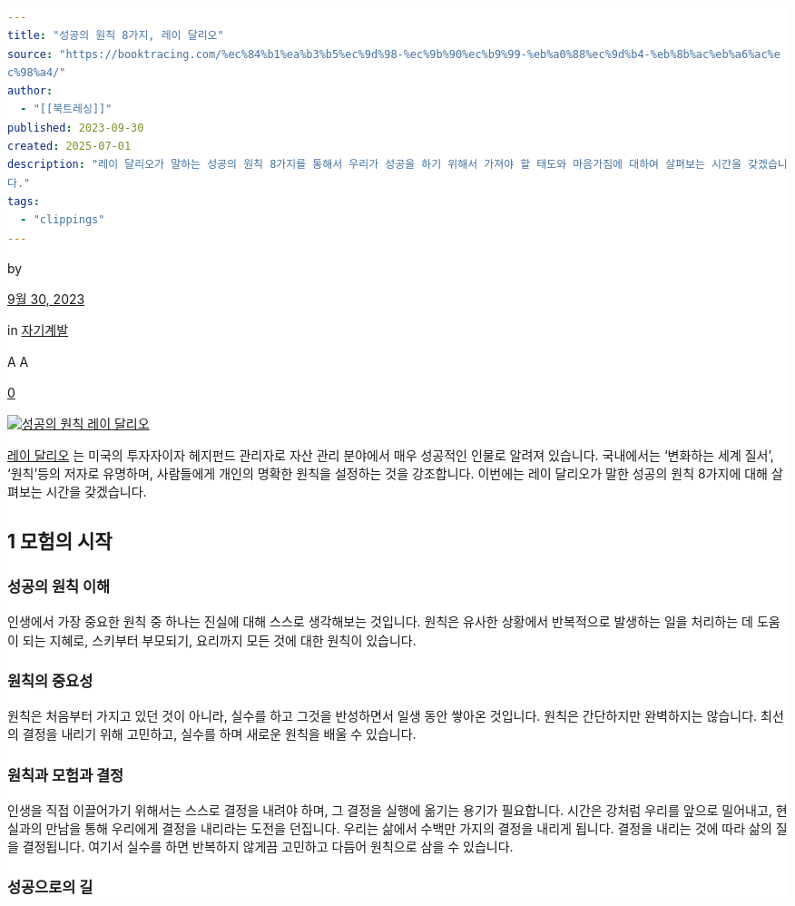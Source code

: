 ```yaml
---
title: "성공의 원칙 8가지, 레이 달리오"
source: "https://booktracing.com/%ec%84%b1%ea%b3%b5%ec%9d%98-%ec%9b%90%ec%b9%99-%eb%a0%88%ec%9d%b4-%eb%8b%ac%eb%a6%ac%ec%98%a4/"
author:
  - "[[북트레싱]]"
published: 2023-09-30
created: 2025-07-01
description: "레이 달리오가 말하는 성공의 원칙 8가지를 통해서 우리가 성공을 하기 위해서 가져야 할 태도와 마음가짐에 대하여 살펴보는 시간을 갖겠습니다."
tags:
  - "clippings"
---
```

by

[9월 30, 2023](https://booktracing.com/%ec%84%b1%ea%b3%b5%ec%9d%98-%ec%9b%90%ec%b9%99-%eb%a0%88%ec%9d%b4-%eb%8b%ac%eb%a6%ac%ec%98%a4/)

in [자기계발](https://booktracing.com/self-improvement/)

A A

[0](https://booktracing.com/%ec%84%b1%ea%b3%b5%ec%9d%98-%ec%9b%90%ec%b9%99-%eb%a0%88%ec%9d%b4-%eb%8b%ac%eb%a6%ac%ec%98%a4/#comments)

[![성공의 원칙 레이 달리오](https://booktracing.com/wp-content/uploads/2023/09/%EC%84%B1%EA%B3%B5%EC%9D%98-%EC%9B%90%EC%B9%99-%EB%A0%88%EC%9D%B4-%EB%8B%AC%EB%A6%AC%EC%98%A4.png)](https://booktracing.com/wp-content/uploads/2023/09/%EC%84%B1%EA%B3%B5%EC%9D%98-%EC%9B%90%EC%B9%99-%EB%A0%88%EC%9D%B4-%EB%8B%AC%EB%A6%AC%EC%98%A4.png)

[레이 달리오](https://ko.wikipedia.org/wiki/%EB%A0%88%EC%9D%B4_%EB%8B%AC%EB%A6%AC%EC%98%A4) 는 미국의 투자자이자 헤지펀드 관리자로 자산 관리 분야에서 매우 성공적인 인물로 알려져 있습니다. 국내에서는 ‘변화하는 세계 질서’, ‘원칙’등의 저자로 유명하며, 사람들에게 개인의 명확한 원칙을 설정하는 것을 강조합니다. 이번에는 레이 달리오가 말한 성공의 원칙 8가지에 대해 살펴보는 시간을 갖겠습니다.

## 1 모험의 시작

### 성공의 원칙 이해

인생에서 가장 중요한 원칙 중 하나는 진실에 대해 스스로 생각해보는 것입니다. 원칙은 유사한 상황에서 반복적으로 발생하는 일을 처리하는 데 도움이 되는 지혜로, 스키부터 부모되기, 요리까지 모든 것에 대한 원칙이 있습니다.

### 원칙의 중요성

원칙은 처음부터 가지고 있던 것이 아니라, 실수를 하고 그것을 반성하면서 일생 동안 쌓아온 것입니다. 원칙은 간단하지만 완벽하지는 않습니다. 최선의 결정을 내리기 위해 고민하고, 실수를 하며 새로운 원칙을 배울 수 있습니다.

### 원칙과 모험과 결정

인생을 직접 이끌어가기 위해서는 스스로 결정을 내려야 하며, 그 결정을 실행에 옮기는 용기가 필요합니다. 시간은 강처럼 우리를 앞으로 밀어내고, 현실과의 만남을 통해 우리에게 결정을 내리라는 도전을 던집니다. 우리는 삶에서 수백만 가지의 결정을 내리게 됩니다. 결정을 내리는 것에 따라 삶의 질을 결정됩니다. 여기서 실수를 하면 반복하지 않게끔 고민하고 다듬어 원칙으로 삼을 수 있습니다.

### 성공으로의 길
